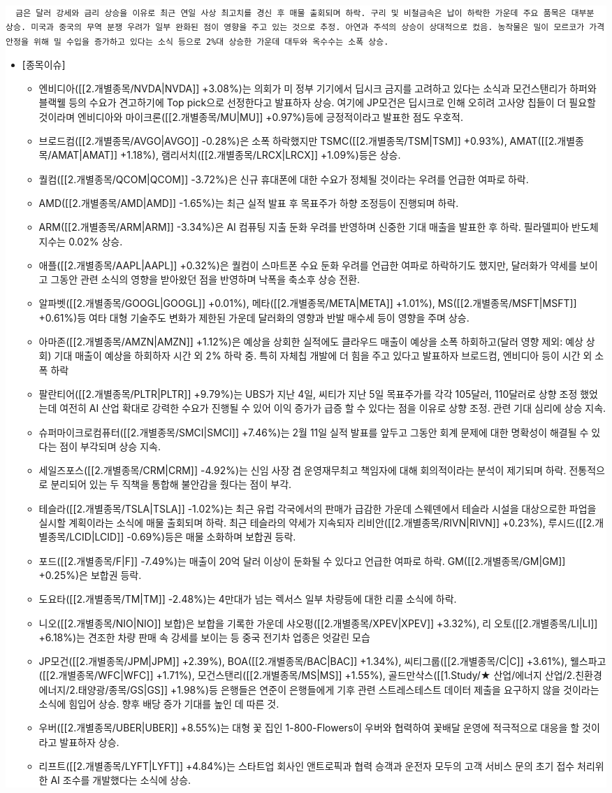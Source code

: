 	  금은 달러 강세와 금리 상승을 이유로 최근 연일 사상 최고치를 경신 후 매물 출회되며 하락. 구리 및 비철금속은 납이 하락한 가운데 주요 품목은 대부분 상승. 미국과 중국의 무역 분쟁 우려가 일부 완화된 점이 영향을 주고 있는 것으로 추정. 아연과 주석의 상승이 상대적으로 컸음. 농작물은 밀이 모르코가 가격 안정을 위해 밀 수입을 증가하고 있다는 소식 등으로 2%대 상승한 가운데 대두와 옥수수는 소폭 상승.




- [종목이슈]
	- 엔비디아([[2.개별종목/NVDA\|NVDA]] +3.08%)는 의회가 미 정부 기기에서 딥시크 금지를 고려하고 있다는 소식과 모건스탠리가 하퍼와 블랙웰 등의 수요가 견고하기에 Top pick으로 선정한다고 발표하자 상승. 여기에 JP모건은 딥시크로 인해 오히려 고사양 칩들이 더 필요할 것이라며 엔비디아와 마이크론([[2.개별종목/MU\|MU]] +0.97%)등에 긍정적이라고 발표한 점도 우호적. 
	  
	- 브로드컴([[2.개별종목/AVGO\|AVGO]] -0.28%)은 소폭 하락했지만 TSMC([[2.개별종목/TSM\|TSM]] +0.93%), AMAT([[2.개별종목/AMAT\|AMAT]] +1.18%), 램리서치([[2.개별종목/LRCX\|LRCX]] +1.09%)등은 상승. 
	  
	- 퀄컴([[2.개별종목/QCOM\|QCOM]] -3.72%)은 신규 휴대폰에 대한 수요가 정체될 것이라는 우려를 언급한 여파로 하락. 
	  
	- AMD([[2.개별종목/AMD\|AMD]] -1.65%)는 최근 실적 발표 후 목표주가 하향 조정등이 진행되며 하락. 
	  
	- ARM([[2.개별종목/ARM\|ARM]] -3.34%)은 AI 컴퓨팅 지출 둔화 우려를 반영하며 신중한 기대 매출을 발표한 후 하락. 필라델피아 반도체 지수는 0.02% 상승.
	  
	- 애플([[2.개별종목/AAPL\|AAPL]] +0.32%)은 퀄컴이 스마트폰 수요 둔화 우려를 언급한 여파로 하락하기도 했지만, 달러화가 약세를 보이고 그동안 관련 소식의 영향을 받아왔던 점을 반영하며 낙폭을 축소후 상승 전환. 
	  
	- 알파벳([[2.개별종목/GOOGL\|GOOGL]] +0.01%), 메타([[2.개별종목/META\|META]] +1.01%), MS([[2.개별종목/MSFT\|MSFT]] +0.61%)등 여타 대형 기술주도 변화가 제한된 가운데 달러화의 영향과 반발 매수세 등이 영향을 주며 상승. 
	  
	- 아마존([[2.개별종목/AMZN\|AMZN]] +1.12%)은 예상을 상회한 실적에도 클라우드 매출이 예상을 소폭 하회하고(달러 영향 제외: 예상 상회) 기대 매출이 예상을 하회하자 시간 외 2% 하락 중. 특히 자체칩 개발에 더 힘을 주고 있다고 발표하자 브로드컴, 엔비디아 등이 시간 외 소폭 하락
	  
	- 팔란티어([[2.개별종목/PLTR\|PLTR]] +9.79%)는 UBS가 지난 4일, 씨티가 지난 5일 목표주가를 각각 105달러, 110달러로 상향 조정 했었는데 여전히 AI 산업 확대로 강력한 수요가 진행될 수 있어 이익 증가가 급증 할 수 있다는 점을 이유로 상향 조정. 관련 기대 심리에 상승 지속. 
	  
	- 슈퍼마이크로컴퓨터([[2.개별종목/SMCI\|SMCI]] +7.46%)는 2월 11일 실적 발표를 앞두고 그동안 회계 문제에 대한 명확성이 해결될 수 있다는 점이 부각되며 상승 지속. 
	  
	- 세일즈포스([[2.개별종목/CRM\|CRM]] -4.92%)는 신임 사장 겸 운영재무최고 책임자에 대해 회의적이라는 분석이 제기되며 하락. 전통적으로 분리되어 있는 두 직책을 통합해 불안감을 줬다는 점이 부각.
	  
	- 테슬라([[2.개별종목/TSLA\|TSLA]] -1.02%)는 최근 유럽 각국에서의 판매가 급감한 가운데 스웨덴에서 테슬라 시설을 대상으로한 파업을 실시할 계획이라는 소식에 매물 출회되며 하락. 최근 테슬라의 약세가 지속되자 리비안([[2.개별종목/RIVN\|RIVN]] +0.23%), 루시드([[2.개별종목/LCID\|LCID]] -0.69%)등은 매물 소화하며 보합권 등락. 
	  
	- 포드([[2.개별종목/F\|F]] -7.49%)는 매출이 20억 달러 이상이 둔화될 수 있다고 언급한 여파로 하락. GM([[2.개별종목/GM\|GM]] +0.25%)은 보합권 등락. 
	  
	- 도요타([[2.개별종목/TM\|TM]] -2.48%)는 4만대가 넘는 렉서스 일부 차량등에 대한 리콜 소식에 하락. 
	  
	- 니오([[2.개별종목/NIO\|NIO]] 보합)은 보합을 기록한 가운데 샤오펑([[2.개별종목/XPEV\|XPEV]] +3.32%), 리 오토([[2.개별종목/LI\|LI]] +6.18%)는 견조한 차량 판매 속 강세를 보이는 등 중국 전기차 업종은 엇갈린 모습
	  
	- JP모건([[2.개별종목/JPM\|JPM]] +2.39%), BOA([[2.개별종목/BAC\|BAC]] +1.34%), 씨티그룹([[2.개별종목/C\|C]] +3.61%), 웰스파고([[2.개별종목/WFC\|WFC]] +1.71%), 모건스탠리([[2.개별종목/MS\|MS]] +1.55%), 골드만삭스([[1.Study/★ 산업/에너지 산업/2.친환경 에너지/2.태양광/종목/GS\|GS]] +1.98%)등 은행들은 연준이 은행들에게 기후 관련 스트레스테스트 데이터 제출을 요구하지 않을 것이라는 소식에 힘입어 상승. 향후 배당 증가 기대를 높인 데 따른 것. 
	  
	- 우버([[2.개별종목/UBER\|UBER]] +8.55%)는 대형 꽃 집인 1-800-Flowers이 우버와 협력하여 꽃배달 운영에 적극적으로 대응을 할 것이라고 발표하자 상승. 
	  
	- 리프트([[2.개별종목/LYFT\|LYFT]] +4.84%)는 스타트업 회사인 앤트로픽과 협력 승객과 운전자 모두의 고객 서비스 문의 초기 접수 처리위한 AI 조수를 개발했다는 소식에 상승. 
	  